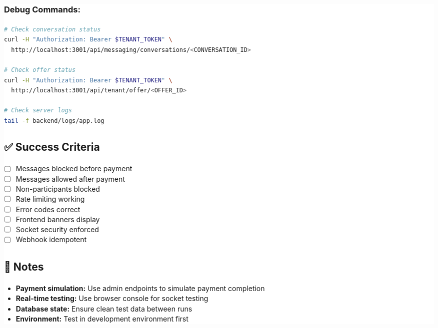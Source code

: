 ### **Debug Commands:**

```bash
# Check conversation status
curl -H "Authorization: Bearer $TENANT_TOKEN" \
  http://localhost:3001/api/messaging/conversations/<CONVERSATION_ID>

# Check offer status
curl -H "Authorization: Bearer $TENANT_TOKEN" \
  http://localhost:3001/api/tenant/offer/<OFFER_ID>

# Check server logs
tail -f backend/logs/app.log
```

## ✅ Success Criteria

- [ ] Messages blocked before payment
- [ ] Messages allowed after payment
- [ ] Non-participants blocked
- [ ] Rate limiting working
- [ ] Error codes correct
- [ ] Frontend banners display
- [ ] Socket security enforced
- [ ] Webhook idempotent

## 📝 Notes

- **Payment simulation:** Use admin endpoints to simulate payment completion
- **Real-time testing:** Use browser console for socket testing
- **Database state:** Ensure clean test data between runs
- **Environment:** Test in development environment first

